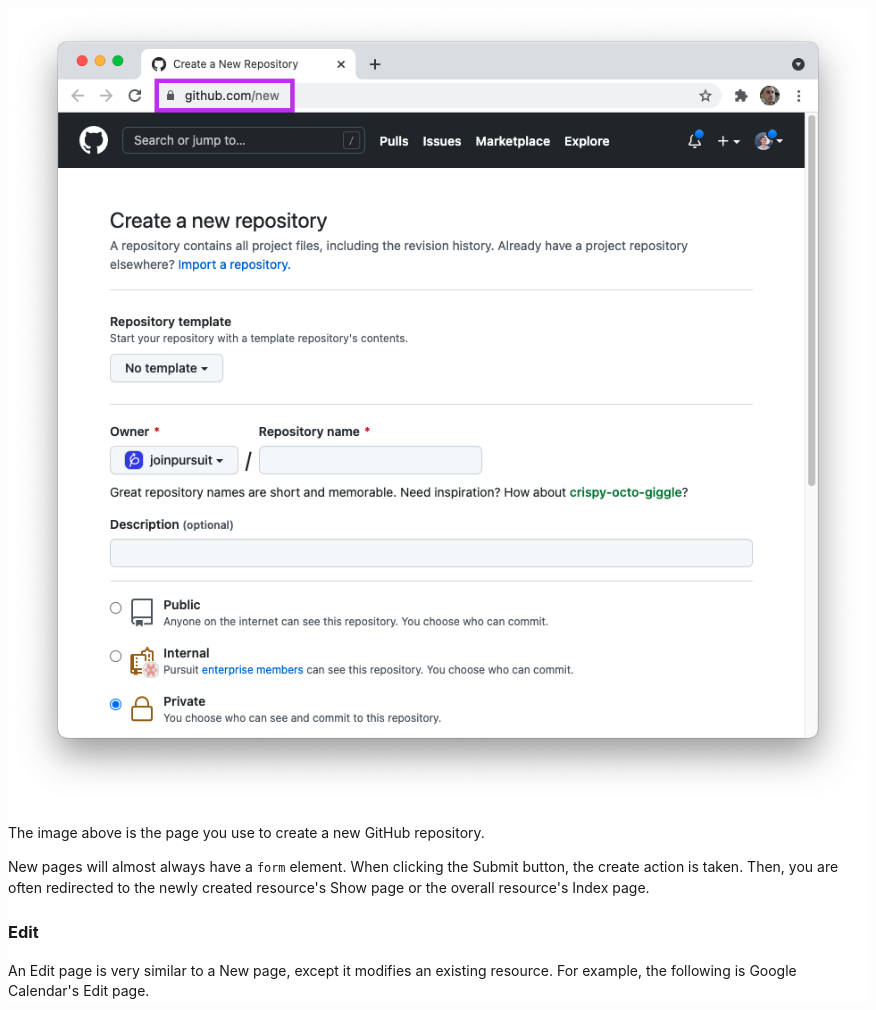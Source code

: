 ![New GitHub repository page.](./assets/github-new.png)

The image above is the page you use to create a new GitHub repository.

New pages will almost always have a `form` element. When clicking the Submit button, the create action is taken. Then, you are often redirected to the newly created resource's Show page or the overall resource's Index page.

### Edit

An Edit page is very similar to a New page, except it modifies an existing resource. For example, the following is Google Calendar's Edit page.

